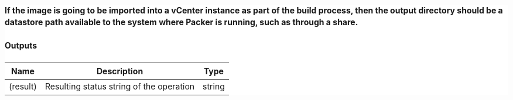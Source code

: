 **If the image is going to be imported into a vCenter instance as part of the build process, then the output directory should be a datastore path available to the system where Packer is running, such as through a share.** 

#### Outputs
| Name      | Description                               | Type     |
|-----------|-------------------------------------------|----------|
| (result)  | Resulting status string of the operation  | string   |